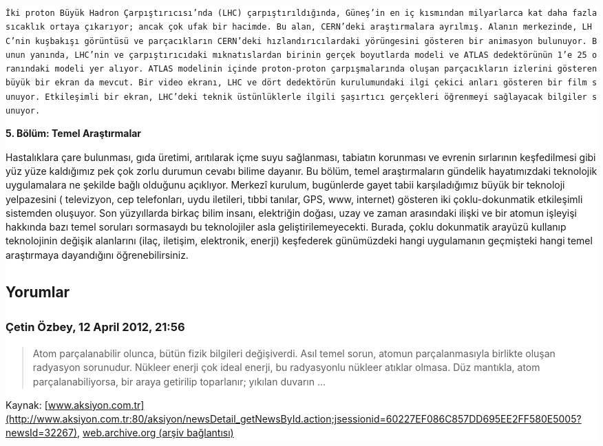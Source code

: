     İki proton Büyük Hadron Çarpıştırıcısı’nda (LHC) çarpıştırıldığında, Güneş’in en iç kısmından milyarlarca kat daha fazla sıcaklık ortaya çıkarıyor; ancak çok ufak bir hacimde. Bu alan, CERN’deki araştırmalara ayrılmış. Alanın merkezinde, LHC’nin kuşbakışı görüntüsü ve parçacıkların CERN’deki hızlandırıcılardaki yörüngesini gösteren bir animasyon bulunuyor. Bunun yanında, LHC’nin ve çarpıştırıcıdaki mıknatıslardan birinin gerçek boyutlarda modeli ve ATLAS dedektörünün 1’e 25 oranındaki modeli yer alıyor. ATLAS modelinin içinde proton-proton çarpışmalarında oluşan parçacıkların izlerini gösteren büyük bir ekran da mevcut. Bir video ekranı, LHC ve dört dedektörün kurulumundaki ilgi çekici anları gösteren bir film sunuyor. Etkileşimli bir ekran, LHC’deki teknik üstünlüklerle ilgili şaşırtıcı gerçekleri öğrenmeyi sağlayacak bilgiler sunuyor.
   </p>
   <p>
    <strong>
     5. Bölüm: Temel Araştırmalar
    </strong>
   </p>
   <p>
    Hastalıklara çare bulunması, gıda üretimi, arıtılarak içme suyu sağlanması, tabiatın korunması ve evrenin sırlarının keşfedilmesi gibi yüz yüze kaldığımız pek çok zorlu durumun cevabı bilime dayanır. Bu bölüm, temel araştırmaların gündelik hayatımızdaki teknolojik uygulamalara ne şekilde bağlı olduğunu açıklıyor. Merkezî kurulum, bugünlerde gayet tabii karşıladığımız büyük bir teknoloji yelpazesini ( televizyon, cep telefonları, uydu iletileri, tıbbi tanılar, GPS, www, internet) gösteren iki çoklu-dokunmatik etkileşimli sistemden oluşuyor. Son yüzyıllarda birkaç bilim insanı, elektriğin doğası, uzay ve zaman arasındaki ilişki ve bir atomun işleyişi hakkında bazı temel soruları sormasaydı bu teknolojiler asla geliştirilemeyecekti. Burada, çoklu dokunmatik arayüzü kullanıp teknolojinin değişik alanlarını (ilaç, iletişim, elektronik, enerji) keşfederek günümüzdeki hangi uygulamanın geçmişteki hangi temel araştırmaya dayandığını öğrenebilirsiniz.
   </p>
  </font>
 </div>
 <div>
 </div>
 <div>
 </div>
</div>


## Yorumlar

### Çetin Özbey, 12 April 2012, 21:56
> Atom parçalanabilir olunca, bütün fizik bilgileri değişiverdi. Asıl temel sorun, atomun parçalanmasıyla birlikte oluşan radyasyon sorunudur. Nükleer enerji çok ideal enerji, bu radyasyonlu nükleer atıklar olmasa. Düz mantıkla, atom parçalanabiliyorsa, bir araya getirilip toparlanır; yıkılan duvarın ...

Kaynak: [www.aksiyon.com.tr](http://www.aksiyon.com.tr:80/aksiyon/newsDetail_getNewsById.action;jsessionid=60227EF086C857DD695EE2FF580E5005?newsId=32267), [web.archive.org (arşiv bağlantısı)](http://web.archive.org/web/20120414022919/http://www.aksiyon.com.tr:80/aksiyon/newsDetail_getNewsById.action;jsessionid=60227EF086C857DD695EE2FF580E5005?newsId=32267)
